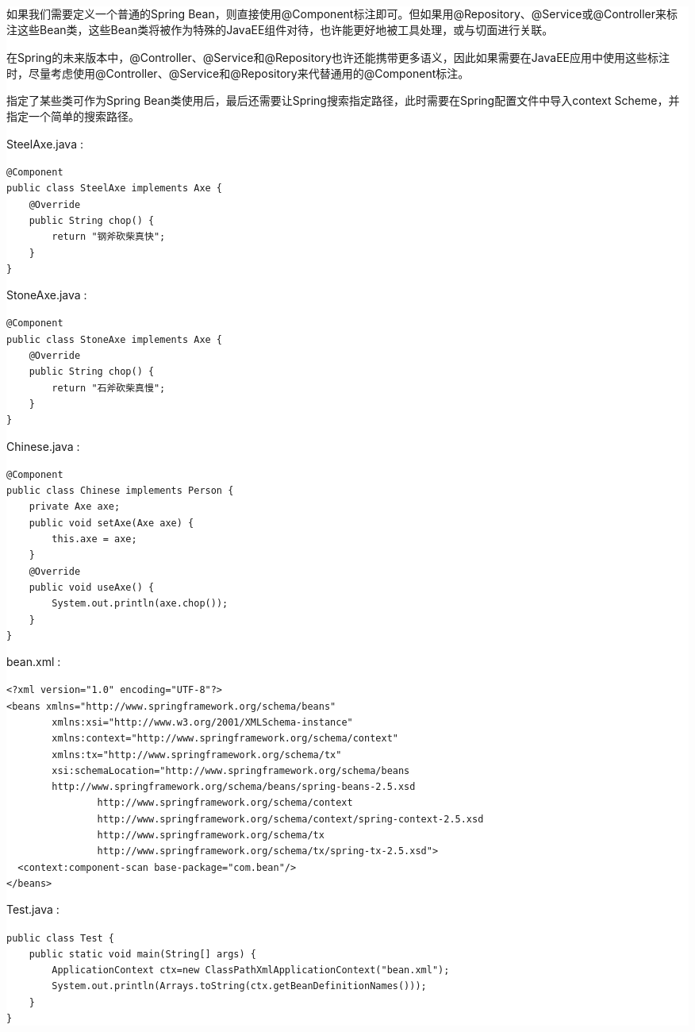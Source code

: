 如果我们需要定义一个普通的Spring Bean，则直接使用@Component标注即可。但如果用@Repository、@Service或@Controller来标注这些Bean类，这些Bean类将被作为特殊的JavaEE组件对待，也许能更好地被工具处理，或与切面进行关联。

在Spring的未来版本中，@Controller、@Service和@Repository也许还能携带更多语义，因此如果需要在JavaEE应用中使用这些标注时，尽量考虑使用@Controller、@Service和@Repository来代替通用的@Component标注。

指定了某些类可作为Spring Bean类使用后，最后还需要让Spring搜索指定路径，此时需要在Spring配置文件中导入context Scheme，并指定一个简单的搜索路径。

SteelAxe.java :
```
@Component
public class SteelAxe implements Axe {
    @Override
    public String chop() {
        return "钢斧砍柴真快";
    }
}
```
StoneAxe.java :
```
@Component
public class StoneAxe implements Axe {
    @Override
    public String chop() {
        return "石斧砍柴真慢";
    }
}
```
Chinese.java :
```
@Component
public class Chinese implements Person {
    private Axe axe;
    public void setAxe(Axe axe) {
        this.axe = axe;
    }
    @Override
    public void useAxe() {
        System.out.println(axe.chop());
    }
}
```
bean.xml :
```
<?xml version="1.0" encoding="UTF-8"?>
<beans xmlns="http://www.springframework.org/schema/beans"
        xmlns:xsi="http://www.w3.org/2001/XMLSchema-instance"
        xmlns:context="http://www.springframework.org/schema/context"
        xmlns:tx="http://www.springframework.org/schema/tx"
        xsi:schemaLocation="http://www.springframework.org/schema/beans
        http://www.springframework.org/schema/beans/spring-beans-2.5.xsd
                http://www.springframework.org/schema/context
                http://www.springframework.org/schema/context/spring-context-2.5.xsd
                http://www.springframework.org/schema/tx
                http://www.springframework.org/schema/tx/spring-tx-2.5.xsd">
  <context:component-scan base-package="com.bean"/>
</beans>
```
Test.java :
```
public class Test {
    public static void main(String[] args) {
        ApplicationContext ctx=new ClassPathXmlApplicationContext("bean.xml");
        System.out.println(Arrays.toString(ctx.getBeanDefinitionNames()));
    }
}
```